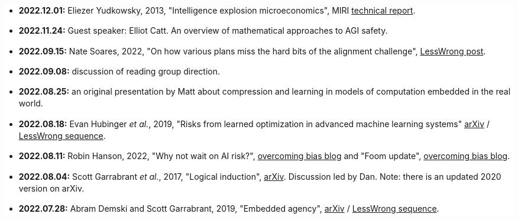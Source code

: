 * **2022.12.01:**
  Eliezer Yudkowsky,
  2013,
  "Intelligence explosion microeconomics",
  MIRI [technical report](https://intelligence.org/files/IEM.pdf).

* **2022.11.24:**
  Guest speaker: Elliot Catt.
  An overview of mathematical approaches to AGI safety.

* **2022.09.15:**
  Nate Soares,
  2022,
  "On how various plans miss the hard bits of the alignment challenge",
  [LessWrong post](https://www.lesswrong.com/posts/3pinFH3jerMzAvmza/on-how-various-plans-miss-the-hard-bits-of-the-alignment).

* **2022.09.08:**
  discussion of reading group direction.

* **2022.08.25:**
  an original presentation by Matt about compression and learning in models
  of computation embedded in the real world.

* **2022.08.18:**
  Evan Hubinger *et al.*,
  2019,
  "Risks from learned optimization in advanced machine learning systems"
  [arXiv](https://arxiv.org/abs/1906.01820)
  / [LessWrong sequence](https://www.lesswrong.com/s/r9tYkB2a8Fp4DN8yB).

* **2022.08.11:**
  Robin Hanson,
  2022,
  "Why not wait on AI risk?",
  [overcoming bias blog](https://www.overcomingbias.com/2022/06/why-not-wait-on-ai-risk.html)
  and
  "Foom update",
  [overcoming bias blog](https://www.overcomingbias.com/2022/05/foom-update.html).

* **2022.08.04:**
  Scott Garrabrant *et al.*,
  2017,
  "Logical induction",
  [arXiv](https://arxiv.org/abs/1609.03543v4).
  Discussion led by Dan.
  Note: there is an updated 2020 version on arXiv.

* **2022.07.28:**
  Abram Demski and Scott Garrabrant,
  2019,
  "Embedded agency",
  [arXiv](https://arxiv.org/abs/1902.09469)
  / [LessWrong sequence](https://www.lesswrong.com/s/Rm6oQRJJmhGCcLvxh).
